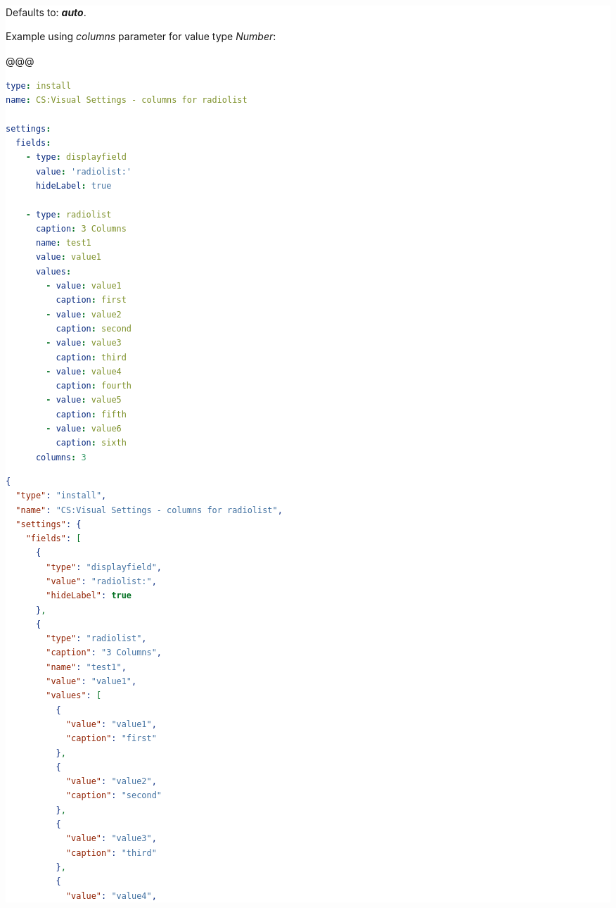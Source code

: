 Defaults to: ***auto***.   

Example using *columns* parameter for value type *Number*:  

@@@
```yaml
type: install
name: CS:Visual Settings - columns for radiolist

settings:
  fields:
    - type: displayfield
      value: 'radiolist:'
      hideLabel: true
      
    - type: radiolist
      caption: 3 Columns
      name: test1
      value: value1
      values:
        - value: value1
          caption: first
        - value: value2
          caption: second
        - value: value3
          caption: third
        - value: value4
          caption: fourth
        - value: value5
          caption: fifth
        - value: value6
          caption: sixth
      columns: 3
```
```json
{
  "type": "install",
  "name": "CS:Visual Settings - columns for radiolist",
  "settings": {
    "fields": [
      {
        "type": "displayfield",
        "value": "radiolist:",
        "hideLabel": true
      },
      {
        "type": "radiolist",
        "caption": "3 Columns",
        "name": "test1",
        "value": "value1",
        "values": [
          {
            "value": "value1",
            "caption": "first"
          },
          {
            "value": "value2",
            "caption": "second"
          },
          {
            "value": "value3",
            "caption": "third"
          },
          {
            "value": "value4",
```